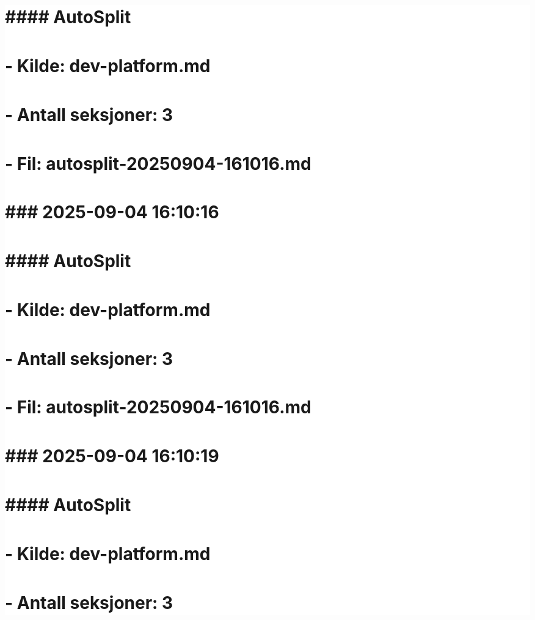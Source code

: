 # \#### AutoSplit

# \- Kilde: dev-platform.md

# \- Antall seksjoner: 3

# \- Fil: autosplit-20250904-161016.md

#

#

#

#

# \### 2025-09-04 16:10:16

# \#### AutoSplit

# \- Kilde: dev-platform.md

# \- Antall seksjoner: 3

# \- Fil: autosplit-20250904-161016.md

#

#

#

#

# \### 2025-09-04 16:10:19

# \#### AutoSplit

# \- Kilde: dev-platform.md

# \- Antall seksjoner: 3
